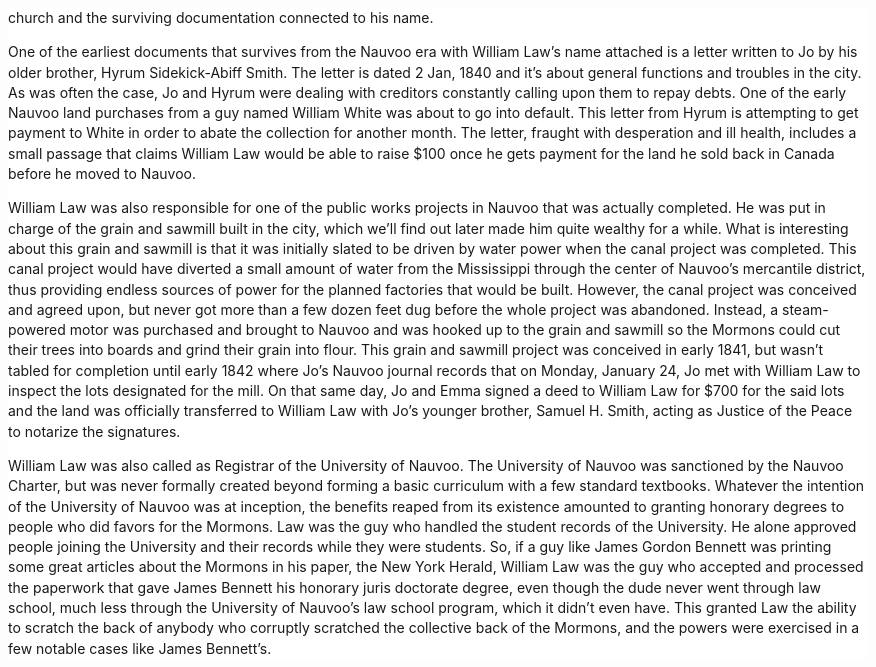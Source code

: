 church and the surviving documentation connected to his name.

One of the earliest documents that survives from the Nauvoo era with
William Law’s name attached is a letter written to Jo by his older
brother, Hyrum Sidekick-Abiff Smith. The letter is dated 2 Jan, 1840 and
it’s about general functions and troubles in the city. As was often the
case, Jo and Hyrum were dealing with creditors constantly calling upon
them to repay debts. One of the early Nauvoo land purchases from a guy
named William White was about to go into default. This letter from Hyrum
is attempting to get payment to White in order to abate the collection
for another month. The letter, fraught with desperation and ill health,
includes a small passage that claims William Law would be able to raise
$100 once he gets payment for the land he sold back in Canada before he
moved to Nauvoo.

William Law was also responsible for one of the public works projects in
Nauvoo that was actually completed. He was put in charge of the grain
and sawmill built in the city, which we’ll find out later made him quite
wealthy for a while. What is interesting about this grain and sawmill is
that it was initially slated to be driven by water power when the canal
project was completed. This canal project would have diverted a small
amount of water from the Mississippi through the center of Nauvoo’s
mercantile district, thus providing endless sources of power for the
planned factories that would be built. However, the canal project was
conceived and agreed upon, but never got more than a few dozen feet dug
before the whole project was abandoned. Instead, a steam-powered motor
was purchased and brought to Nauvoo and was hooked up to the grain and
sawmill so the Mormons could cut their trees into boards and grind their
grain into flour. This grain and sawmill project was conceived in early
1841, but wasn’t tabled for completion until early 1842 where Jo’s
Nauvoo journal records that on Monday, January 24, Jo met with William
Law to inspect the lots designated for the mill. On that same day, Jo
and Emma signed a deed to William Law for $700 for the said lots and the
land was officially transferred to William Law with Jo’s younger
brother, Samuel H. Smith, acting as Justice of the Peace to notarize the
signatures.

William Law was also called as Registrar of the University of Nauvoo.
The University of Nauvoo was sanctioned by the Nauvoo Charter, but was
never formally created beyond forming a basic curriculum with a few
standard textbooks. Whatever the intention of the University of Nauvoo
was at inception, the benefits reaped from its existence amounted to
granting honorary degrees to people who did favors for the Mormons. Law
was the guy who handled the student records of the University. He alone
approved people joining the University and their records while they were
students. So, if a guy like James Gordon Bennett was printing some great
articles about the Mormons in his paper, the New York Herald, William
Law was the guy who accepted and processed the paperwork that gave James
Bennett his honorary juris doctorate degree, even though the dude never
went through law school, much less through the University of Nauvoo’s
law school program, which it didn’t even have. This granted Law the
ability to scratch the back of anybody who corruptly scratched the
collective back of the Mormons, and the powers were exercised in a few
notable cases like James Bennett’s.
